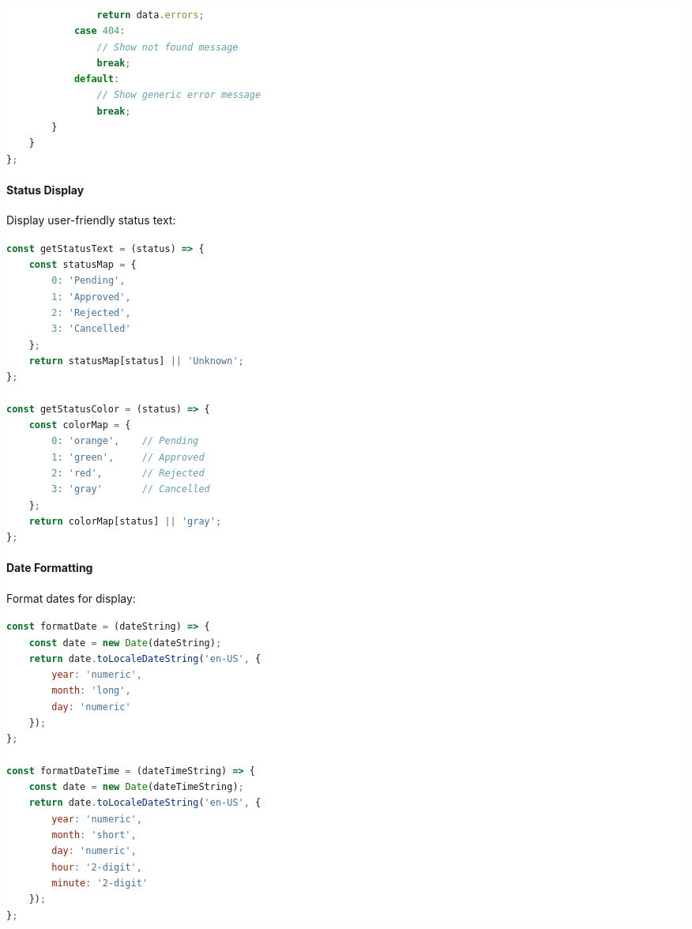 ```javascript
                return data.errors;
            case 404:
                // Show not found message
                break;
            default:
                // Show generic error message
                break;
        }
    }
};
```

#### Status Display
Display user-friendly status text:
```javascript
const getStatusText = (status) => {
    const statusMap = {
        0: 'Pending',
        1: 'Approved',
        2: 'Rejected',
        3: 'Cancelled'
    };
    return statusMap[status] || 'Unknown';
};

const getStatusColor = (status) => {
    const colorMap = {
        0: 'orange',    // Pending
        1: 'green',     // Approved
        2: 'red',       // Rejected
        3: 'gray'       // Cancelled
    };
    return colorMap[status] || 'gray';
};
```

#### Date Formatting
Format dates for display:
```javascript
const formatDate = (dateString) => {
    const date = new Date(dateString);
    return date.toLocaleDateString('en-US', {
        year: 'numeric',
        month: 'long',
        day: 'numeric'
    });
};

const formatDateTime = (dateTimeString) => {
    const date = new Date(dateTimeString);
    return date.toLocaleDateString('en-US', {
        year: 'numeric',
        month: 'short',
        day: 'numeric',
        hour: '2-digit',
        minute: '2-digit'
    });
};
```
